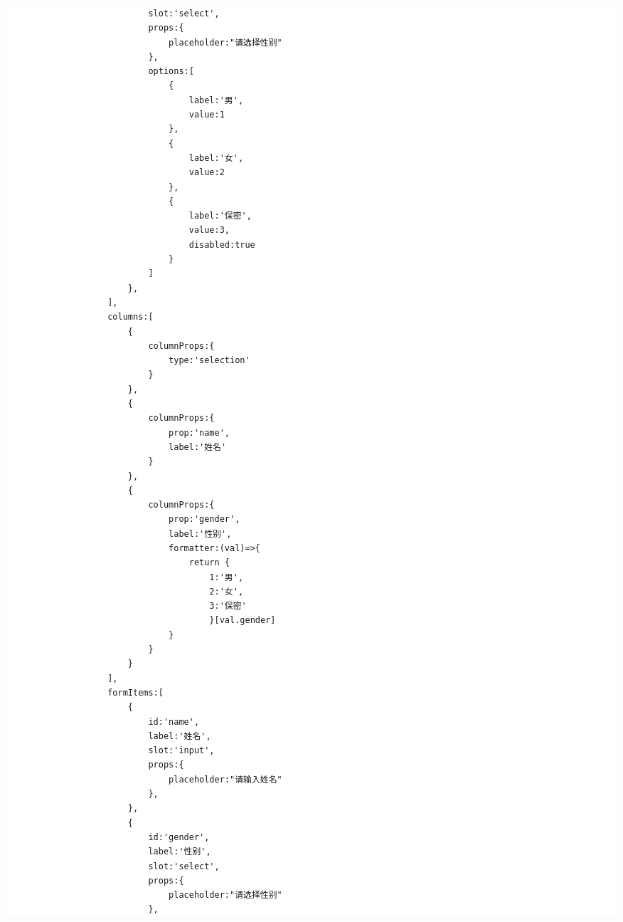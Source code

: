 ```html
                            slot:'select',
                            props:{
                                placeholder:"请选择性别"
                            },
                            options:[
                                {
                                    label:'男',
                                    value:1
                                },
                                {
                                    label:'女',
                                    value:2
                                },
                                {
                                    label:'保密',
                                    value:3,
                                    disabled:true
                                }
                            ]
                        },
                    ],
                    columns:[
                        {
                            columnProps:{
                                type:'selection'
                            }
                        },
                        {
                            columnProps:{
                                prop:'name',
                                label:'姓名'
                            }
                        },
                        {
                            columnProps:{
                                prop:'gender',
                                label:'性别',
                                formatter:(val)=>{
                                    return {
                                        1:'男',
                                        2:'女',
                                        3:'保密'
                                        }[val.gender]
                                }
                            }
                        }
                    ],
                    formItems:[
                        {
                            id:'name',
                            label:'姓名',
                            slot:'input',
                            props:{
                                placeholder:"请输入姓名"
                            },
                        },
                        {
                            id:'gender',
                            label:'性别',
                            slot:'select',
                            props:{
                                placeholder:"请选择性别"
                            },
```